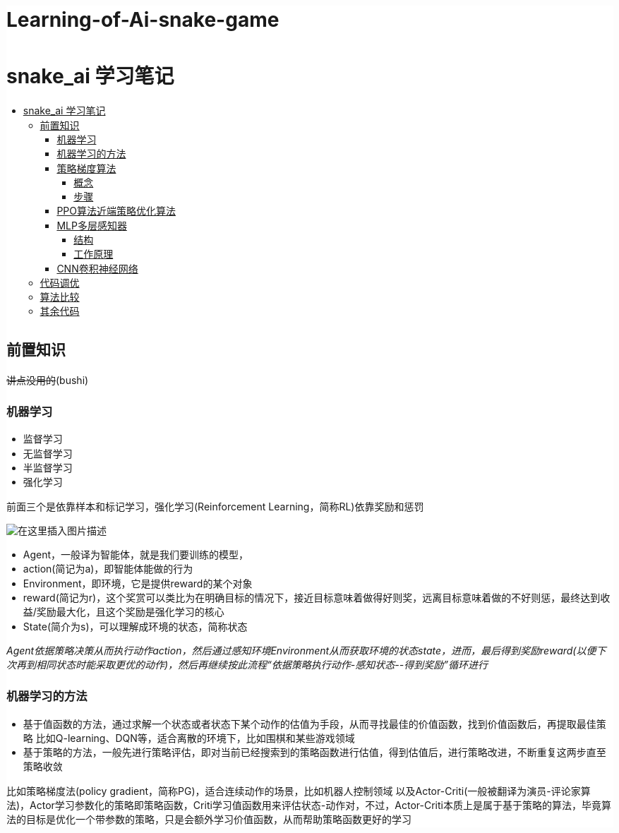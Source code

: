 # Learning-of-Ai-snake-game


# snake_ai 学习笔记
- [snake\_ai 学习笔记](#snake_ai-学习笔记)
  - [前置知识](#前置知识)
    - [机器学习](#机器学习)
    - [机器学习的方法](#机器学习的方法)
    - [策略梯度算法](#策略梯度算法)
      - [概念](#概念)
      - [步骤](#步骤)
    - [PPO算法近端策略优化算法](#ppo算法近端策略优化算法)
    - [MLP多层感知器](#mlp多层感知器)
      - [结构](#结构)
      - [工作原理](#工作原理)
    - [CNN卷积神经网络](#cnn卷积神经网络)
  - [代码调优](#代码调优)
  - [算法比较](#算法比较)
  - [其余代码](#其余代码)

## 前置知识
~~讲点没用的~~(bushi)
  
### 机器学习
 + 监督学习
 + 无监督学习
 + 半监督学习
 + 强化学习

前面三个是依靠样本和标记学习，强化学习(Reinforcement Learning，简称RL)依靠奖励和惩罚

![在这里插入图片描述](https://i-blog.csdnimg.cn/direct/8d737913246a409eb52cb7f4ce444e54.png)

+ Agent，一般译为智能体，就是我们要训练的模型，
+ action(简记为a)，即智能体能做的行为
+ Environment，即环境，它是提供reward的某个对象
+ reward(简记为r)，这个奖赏可以类比为在明确目标的情况下，接近目标意味着做得好则奖，远离目标意味着做的不好则惩，最终达到收益/奖励最大化，且这个奖励是强化学习的核心
+ State(简介为s)，可以理解成环境的状态，简称状态

*Agent依据策略决策从而执行动作action，然后通过感知环境Environment从而获取环境的状态state，进而，最后得到奖励reward(以便下次再到相同状态时能采取更优的动作)，然后再继续按此流程“依据策略执行动作-感知状态--得到奖励”循环进行*

### 机器学习的方法

+ 基于值函数的方法，通过求解一个状态或者状态下某个动作的估值为手段，从而寻找最佳的价值函数，找到价值函数后，再提取最佳策略
比如Q-learning、DQN等，适合离散的环境下，比如围棋和某些游戏领域
+ 基于策略的方法，一般先进行策略评估，即对当前已经搜索到的策略函数进行估值，得到估值后，进行策略改进，不断重复这两步直至策略收敛

比如策略梯度法(policy gradient，简称PG)，适合连续动作的场景，比如机器人控制领域
以及Actor-Criti(一般被翻译为演员-评论家算法)，Actor学习参数化的策略即策略函数，Criti学习值函数用来评估状态-动作对，不过，Actor-Criti本质上是属于基于策略的算法，毕竟算法的目标是优化一个带参数的策略，只是会额外学习价值函数，从而帮助策略函数更好的学习
